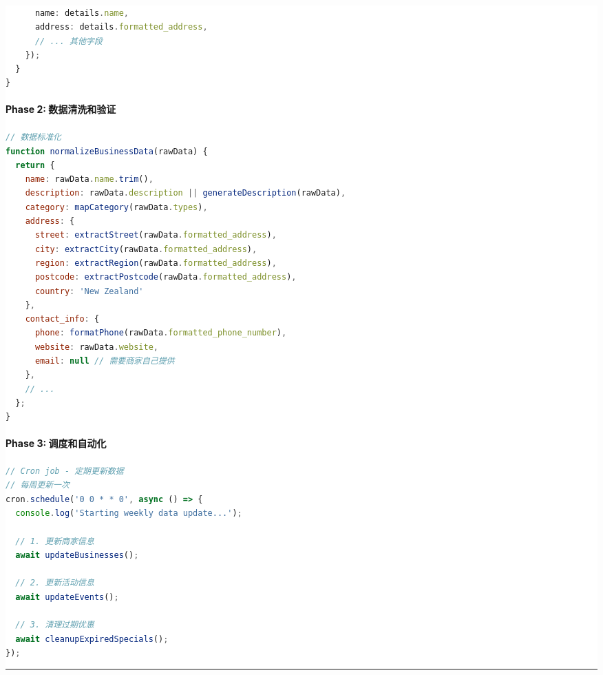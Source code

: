 ```javascript
      name: details.name,
      address: details.formatted_address,
      // ... 其他字段
    });
  }
}
```

#### **Phase 2: 数据清洗和验证**

```javascript
// 数据标准化
function normalizeBusinessData(rawData) {
  return {
    name: rawData.name.trim(),
    description: rawData.description || generateDescription(rawData),
    category: mapCategory(rawData.types),
    address: {
      street: extractStreet(rawData.formatted_address),
      city: extractCity(rawData.formatted_address),
      region: extractRegion(rawData.formatted_address),
      postcode: extractPostcode(rawData.formatted_address),
      country: 'New Zealand'
    },
    contact_info: {
      phone: formatPhone(rawData.formatted_phone_number),
      website: rawData.website,
      email: null // 需要商家自己提供
    },
    // ...
  };
}
```

#### **Phase 3: 调度和自动化**

```javascript
// Cron job - 定期更新数据
// 每周更新一次
cron.schedule('0 0 * * 0', async () => {
  console.log('Starting weekly data update...');
  
  // 1. 更新商家信息
  await updateBusinesses();
  
  // 2. 更新活动信息
  await updateEvents();
  
  // 3. 清理过期优惠
  await cleanupExpiredSpecials();
});
```

---